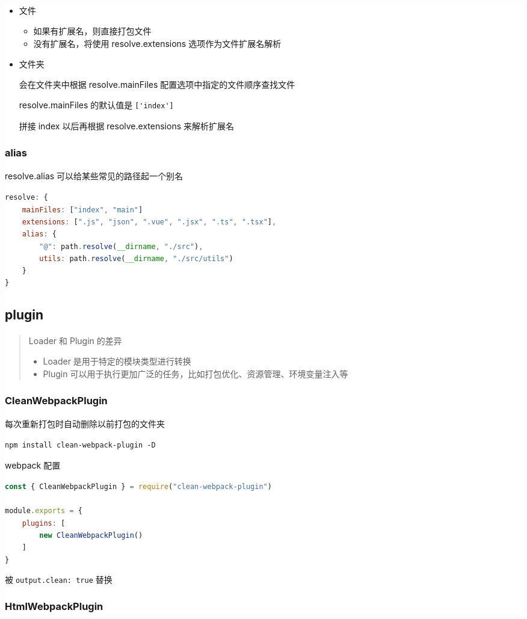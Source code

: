 - 文件
  - 如果有扩展名，则直接打包文件
  - 没有扩展名，将使用 resolve.extensions 选项作为文件扩展名解析

- 文件夹

  会在文件夹中根据 resolve.mainFiles 配置选项中指定的文件顺序查找文件

  resolve.mainFiles 的默认值是 `['index']`

  拼接 index 以后再根据 resolve.extensions 来解析扩展名

### alias

resolve.alias 可以给某些常见的路径起一个别名

```js
resolve: {
    mainFiles: ["index", "main"]
    extensions: [".js", "json", ".vue", ".jsx", ".ts", ".tsx"],
    alias: {
        "@": path.resolve(__dirname, "./src"),
        utils: path.resolve(__dirname, "./src/utils")
    }
}
```

## plugin

>Loader 和 Plugin 的差异
>
>- Loader 是用于特定的模块类型进行转换
>- Plugin 可以用于执行更加广泛的任务，比如打包优化、资源管理、环境变量注入等

### CleanWebpackPlugin

每次重新打包时自动删除以前打包的文件夹

```shell
npm install clean-webpack-plugin -D
```

webpack 配置

```js
const { CleanWebpackPlugin } = require("clean-webpack-plugin")

module.exports = {
    plugins: [
        new CleanWebpackPlugin()
    ]
}
```

被 `output.clean: true` 替换

### HtmlWebpackPlugin
